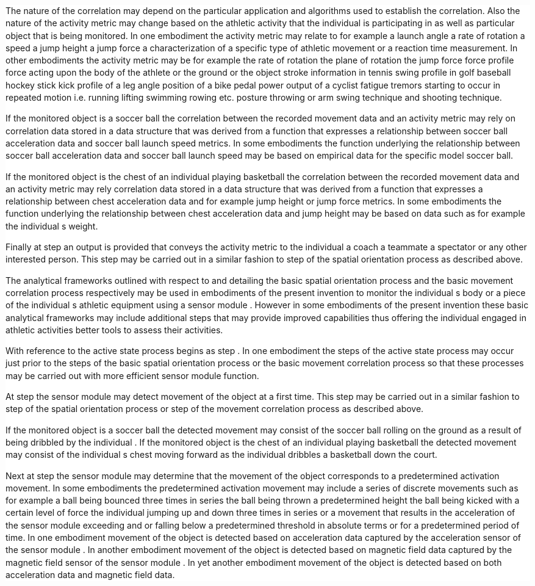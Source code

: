 The nature of the correlation may depend on the particular application and algorithms used to establish the correlation. Also the nature of the activity metric may change based on the athletic activity that the individual is participating in as well as particular object that is being monitored. In one embodiment the activity metric may relate to for example a launch angle a rate of rotation a speed a jump height a jump force a characterization of a specific type of athletic movement or a reaction time measurement. In other embodiments the activity metric may be for example the rate of rotation the plane of rotation the jump force force profile force acting upon the body of the athlete or the ground or the object stroke information in tennis swing profile in golf baseball hockey stick kick profile of a leg angle position of a bike pedal power output of a cyclist fatigue tremors starting to occur in repeated motion i.e. running lifting swimming rowing etc. posture throwing or arm swing technique and shooting technique.

If the monitored object is a soccer ball the correlation between the recorded movement data and an activity metric may rely on correlation data stored in a data structure that was derived from a function that expresses a relationship between soccer ball acceleration data and soccer ball launch speed metrics. In some embodiments the function underlying the relationship between soccer ball acceleration data and soccer ball launch speed may be based on empirical data for the specific model soccer ball.

If the monitored object is the chest of an individual playing basketball the correlation between the recorded movement data and an activity metric may rely correlation data stored in a data structure that was derived from a function that expresses a relationship between chest acceleration data and for example jump height or jump force metrics. In some embodiments the function underlying the relationship between chest acceleration data and jump height may be based on data such as for example the individual s weight.

Finally at step an output is provided that conveys the activity metric to the individual a coach a teammate a spectator or any other interested person. This step may be carried out in a similar fashion to step of the spatial orientation process as described above.

The analytical frameworks outlined with respect to and detailing the basic spatial orientation process and the basic movement correlation process respectively may be used in embodiments of the present invention to monitor the individual s body or a piece of the individual s athletic equipment using a sensor module . However in some embodiments of the present invention these basic analytical frameworks may include additional steps that may provide improved capabilities thus offering the individual engaged in athletic activities better tools to assess their activities.

With reference to the active state process begins as step . In one embodiment the steps of the active state process may occur just prior to the steps of the basic spatial orientation process or the basic movement correlation process so that these processes may be carried out with more efficient sensor module function.

At step the sensor module may detect movement of the object at a first time. This step may be carried out in a similar fashion to step of the spatial orientation process or step of the movement correlation process as described above.

If the monitored object is a soccer ball the detected movement may consist of the soccer ball rolling on the ground as a result of being dribbled by the individual . If the monitored object is the chest of an individual playing basketball the detected movement may consist of the individual s chest moving forward as the individual dribbles a basketball down the court.

Next at step the sensor module may determine that the movement of the object corresponds to a predetermined activation movement. In some embodiments the predetermined activation movement may include a series of discrete movements such as for example a ball being bounced three times in series the ball being thrown a predetermined height the ball being kicked with a certain level of force the individual jumping up and down three times in series or a movement that results in the acceleration of the sensor module exceeding and or falling below a predetermined threshold in absolute terms or for a predetermined period of time. In one embodiment movement of the object is detected based on acceleration data captured by the acceleration sensor of the sensor module . In another embodiment movement of the object is detected based on magnetic field data captured by the magnetic field sensor of the sensor module . In yet another embodiment movement of the object is detected based on both acceleration data and magnetic field data.
